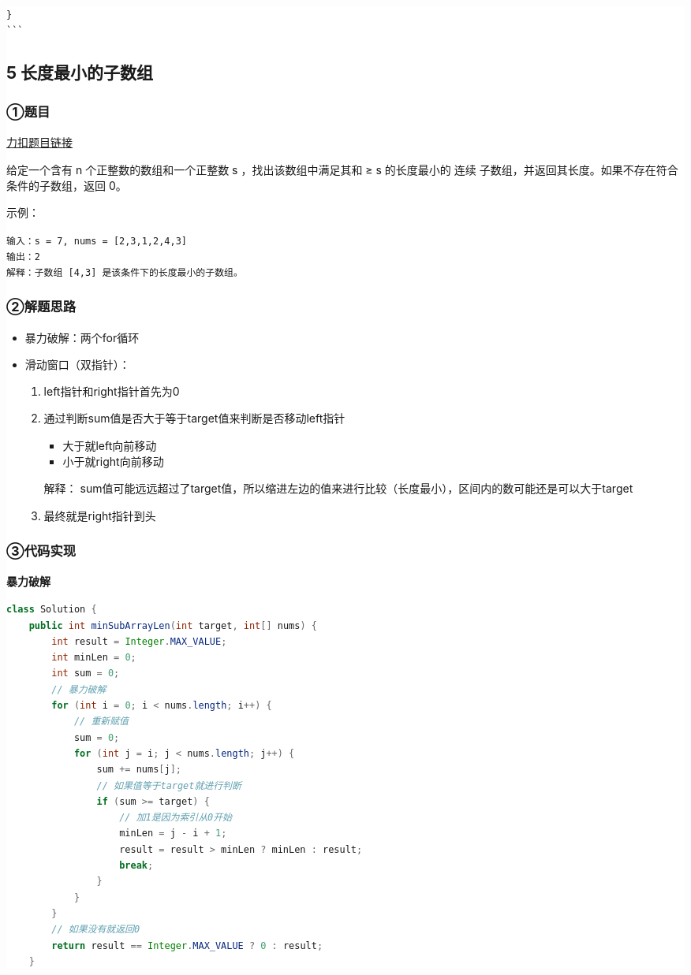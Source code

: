     }
    ```





## 5	长度最小的子数组

### ①题目

[力扣题目链接](https://leetcode-cn.com/problems/minimum-size-subarray-sum/)

给定一个含有 n 个正整数的数组和一个正整数 s ，找出该数组中满足其和 ≥ s 的长度最小的 连续 子数组，并返回其长度。如果不存在符合条件的子数组，返回 0。

示例：

```
输入：s = 7, nums = [2,3,1,2,4,3] 
输出：2 
解释：子数组 [4,3] 是该条件下的长度最小的子数组。
```



### ②解题思路

-   暴力破解：两个for循环

-   滑动窗口（双指针）：

    1.  left指针和right指针首先为0

    2.  通过判断sum值是否大于等于target值来判断是否移动left指针

        -   大于就left向前移动
        -   小于就right向前移动

        解释： sum值可能远远超过了target值，所以缩进左边的值来进行比较（长度最小），区间内的数可能还是可以大于target

    3.  最终就是right指针到头



### ③代码实现

**暴力破解**

```java
class Solution {
    public int minSubArrayLen(int target, int[] nums) {
        int result = Integer.MAX_VALUE;
        int minLen = 0;
        int sum = 0;
        // 暴力破解
        for (int i = 0; i < nums.length; i++) {
            // 重新赋值
            sum = 0;
            for (int j = i; j < nums.length; j++) {
                sum += nums[j];
                // 如果值等于target就进行判断
                if (sum >= target) {
                    // 加1是因为索引从0开始
                    minLen = j - i + 1;
                    result = result > minLen ? minLen : result;
                    break;
                }
            }
        }
        // 如果没有就返回0
        return result == Integer.MAX_VALUE ? 0 : result;
    }
```
